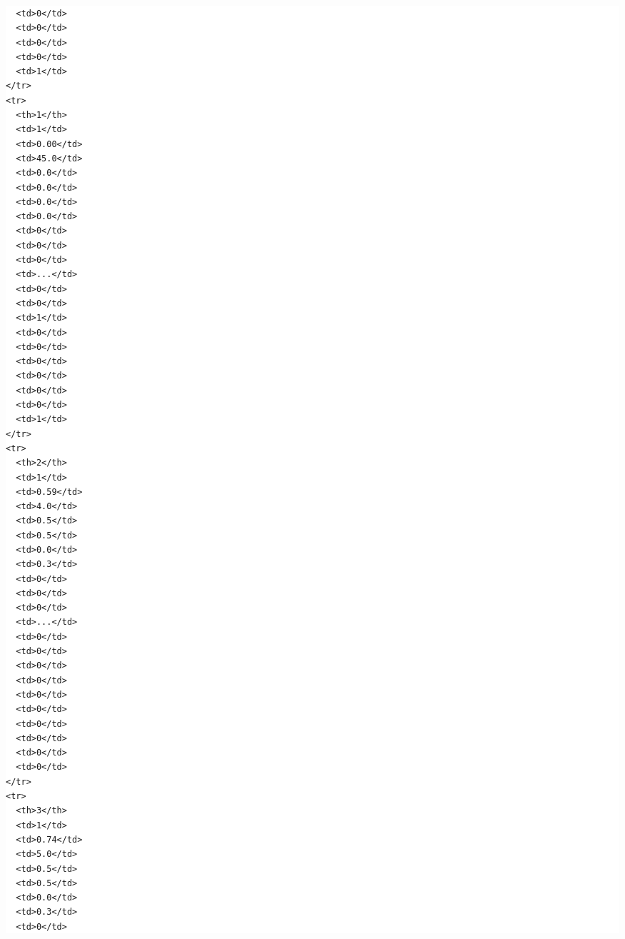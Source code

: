       <td>0</td>
      <td>0</td>
      <td>0</td>
      <td>0</td>
      <td>1</td>
    </tr>
    <tr>
      <th>1</th>
      <td>1</td>
      <td>0.00</td>
      <td>45.0</td>
      <td>0.0</td>
      <td>0.0</td>
      <td>0.0</td>
      <td>0.0</td>
      <td>0</td>
      <td>0</td>
      <td>0</td>
      <td>...</td>
      <td>0</td>
      <td>0</td>
      <td>1</td>
      <td>0</td>
      <td>0</td>
      <td>0</td>
      <td>0</td>
      <td>0</td>
      <td>0</td>
      <td>1</td>
    </tr>
    <tr>
      <th>2</th>
      <td>1</td>
      <td>0.59</td>
      <td>4.0</td>
      <td>0.5</td>
      <td>0.5</td>
      <td>0.0</td>
      <td>0.3</td>
      <td>0</td>
      <td>0</td>
      <td>0</td>
      <td>...</td>
      <td>0</td>
      <td>0</td>
      <td>0</td>
      <td>0</td>
      <td>0</td>
      <td>0</td>
      <td>0</td>
      <td>0</td>
      <td>0</td>
      <td>0</td>
    </tr>
    <tr>
      <th>3</th>
      <td>1</td>
      <td>0.74</td>
      <td>5.0</td>
      <td>0.5</td>
      <td>0.5</td>
      <td>0.0</td>
      <td>0.3</td>
      <td>0</td>